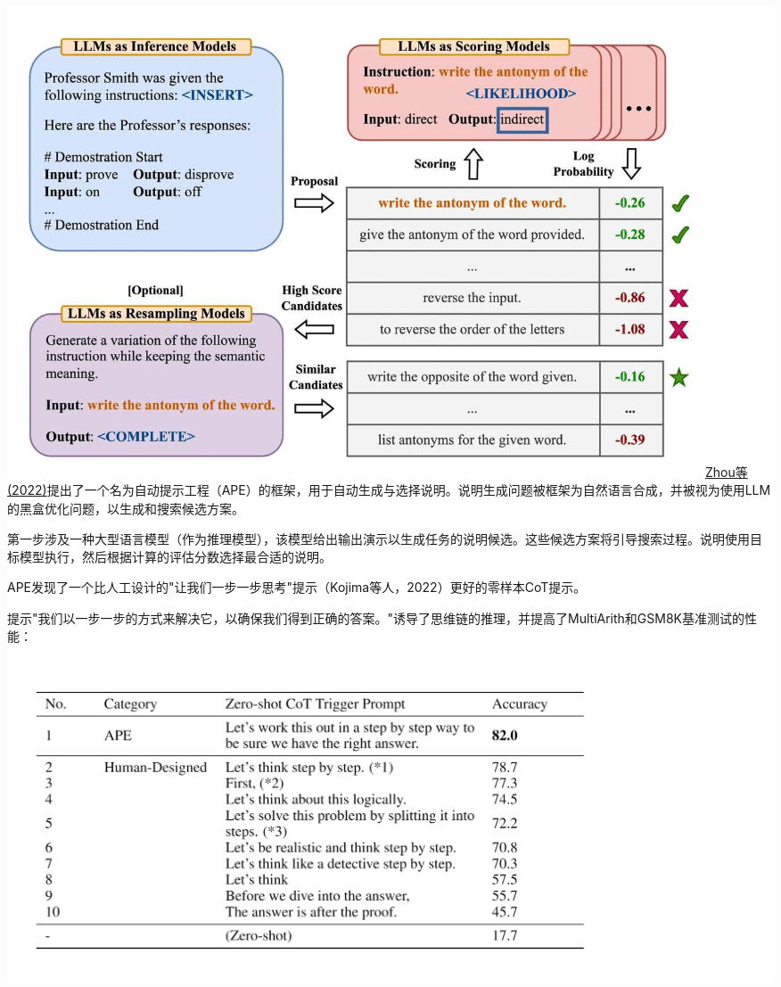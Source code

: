 ![](../img/APE.png)[Zhou等(2022)](https://arxiv.org/abs/2211.01910)提出了一个名为自动提示工程（APE）的框架，用于自动生成与选择说明。说明生成问题被框架为自然语言合成，并被视为使用LLM的黑盒优化问题，以生成和搜索候选方案。

第一步涉及一种大型语言模型（作为推理模型），该模型给出输出演示以生成任务的说明候选。这些候选方案将引导搜索过程。说明使用目标模型执行，然后根据计算的评估分数选择最合适的说明。

APE发现了一个比人工设计的"让我们一步一步思考"提示（Kojima等人，2022）更好的零样本CoT提示。

提示"我们以一步一步的方式来解决它，以确保我们得到正确的答案。"诱导了思维链的推理，并提高了MultiArith和GSM8K基准测试的性能：

![](../img/ape-zero-shot-cot.png)
